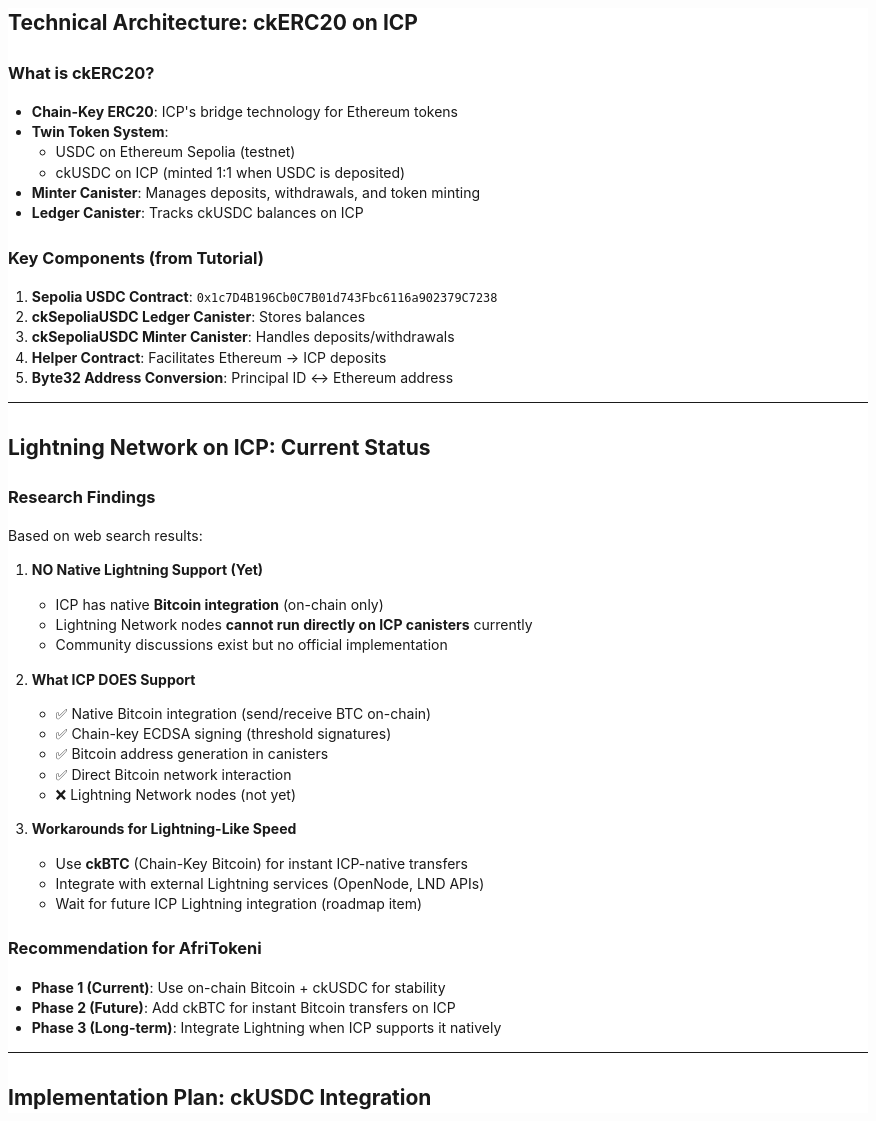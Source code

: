 ## Technical Architecture: ckERC20 on ICP

### What is ckERC20?
- **Chain-Key ERC20**: ICP's bridge technology for Ethereum tokens
- **Twin Token System**: 
  - USDC on Ethereum Sepolia (testnet)
  - ckUSDC on ICP (minted 1:1 when USDC is deposited)
- **Minter Canister**: Manages deposits, withdrawals, and token minting
- **Ledger Canister**: Tracks ckUSDC balances on ICP

### Key Components (from Tutorial)
1. **Sepolia USDC Contract**: `0x1c7D4B196Cb0C7B01d743Fbc6116a902379C7238`
2. **ckSepoliaUSDC Ledger Canister**: Stores balances
3. **ckSepoliaUSDC Minter Canister**: Handles deposits/withdrawals
4. **Helper Contract**: Facilitates Ethereum → ICP deposits
5. **Byte32 Address Conversion**: Principal ID ↔ Ethereum address

---

## Lightning Network on ICP: Current Status

### Research Findings
Based on web search results:

1. **NO Native Lightning Support (Yet)**
   - ICP has native **Bitcoin integration** (on-chain only)
   - Lightning Network nodes **cannot run directly on ICP canisters** currently
   - Community discussions exist but no official implementation

2. **What ICP DOES Support**
   - ✅ Native Bitcoin integration (send/receive BTC on-chain)
   - ✅ Chain-key ECDSA signing (threshold signatures)
   - ✅ Bitcoin address generation in canisters
   - ✅ Direct Bitcoin network interaction
   - ❌ Lightning Network nodes (not yet)

3. **Workarounds for Lightning-Like Speed**
   - Use **ckBTC** (Chain-Key Bitcoin) for instant ICP-native transfers
   - Integrate with external Lightning services (OpenNode, LND APIs)
   - Wait for future ICP Lightning integration (roadmap item)

### Recommendation for AfriTokeni
- **Phase 1 (Current)**: Use on-chain Bitcoin + ckUSDC for stability
- **Phase 2 (Future)**: Add ckBTC for instant Bitcoin transfers on ICP
- **Phase 3 (Long-term)**: Integrate Lightning when ICP supports it natively

---

## Implementation Plan: ckUSDC Integration
